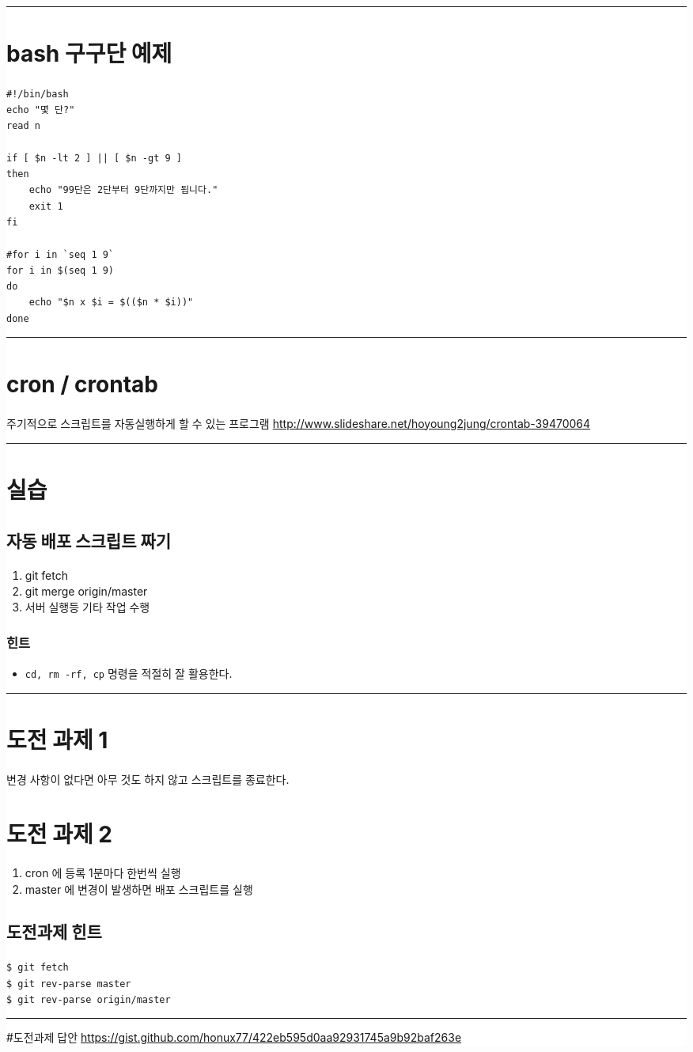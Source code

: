 
---
# bash 구구단 예제 
```
#!/bin/bash
echo "몇 단?"
read n

if [ $n -lt 2 ] || [ $n -gt 9 ]
then
	echo "99단은 2단부터 9단까지만 됩니다."
	exit 1
fi

#for i in `seq 1 9`
for i in $(seq 1 9)
do
	echo "$n x $i = $(($n * $i))"
done

```
---
# cron / crontab
주기적으로 스크립트를 자동실행하게 할 수 있는 프로그램
http://www.slideshare.net/hoyoung2jung/crontab-39470064 

---
# 실습 
## 자동 배포 스크립트 짜기
1. git fetch
2. git merge origin/master
3. 서버 실행등 기타 작업 수행 

### 힌트 
- `cd, rm -rf, cp` 명령을 적절히 잘 활용한다. 

---


# 도전 과제 1 
변경 사항이 없다면 아무 것도 하지 않고 스크립트를 종료한다.

# 도전 과제 2
1. cron 에 등록 1분마다 한번씩 실행 
2. master 에 변경이 발생하면 배포 스크립트를 실행 

## 도전과제 힌트 
```
$ git fetch 
$ git rev-parse master
$ git rev-parse origin/master
```
---
#도전과제 답안
https://gist.github.com/honux77/422eb595d0aa92931745a9b92baf263e
